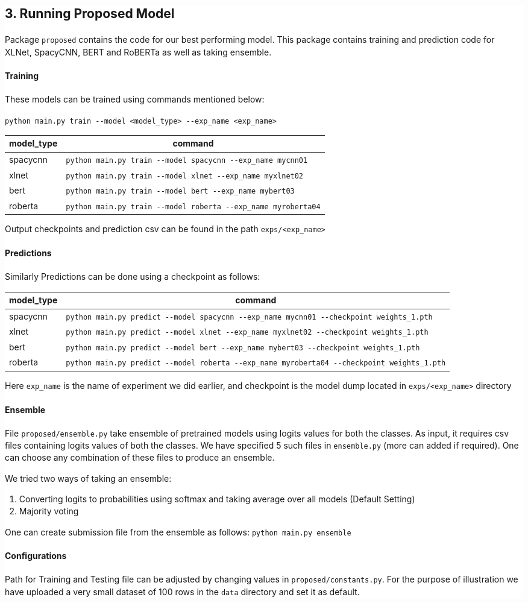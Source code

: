## 3. Running Proposed Model
Package `proposed` contains the code for our best performing model.
This package contains training and prediction code for XLNet, SpacyCNN, BERT and RoBERTa as well as taking ensemble.
#### Training
These models can be trained using commands mentioned below:

`python main.py train --model <model_type> --exp_name <exp_name>`

| model_type | command |
| ------ | ------ |
| spacycnn | `python main.py train --model spacycnn --exp_name mycnn01` |
| xlnet | `python main.py train --model xlnet --exp_name myxlnet02` |
| bert | `python main.py train --model bert --exp_name mybert03` |
| roberta | `python main.py train --model roberta --exp_name myroberta04` |

Output checkpoints and prediction csv can be found in the path `exps/<exp_name>`

#### Predictions
Similarly Predictions can be done using a checkpoint as follows:

| model_type | command |
| ------ | ------ |
| spacycnn | `python main.py predict --model spacycnn --exp_name mycnn01 --checkpoint weights_1.pth` |
| xlnet | `python main.py predict --model xlnet --exp_name myxlnet02 --checkpoint weights_1.pth` |
| bert | `python main.py predict --model bert --exp_name mybert03 --checkpoint weights_1.pth` |
| roberta | `python main.py predict --model roberta --exp_name myroberta04 --checkpoint weights_1.pth` |

Here `exp_name` is the name of experiment we did earlier, and checkpoint is the model dump located in `exps/<exp_name>` directory


#### Ensemble
File `proposed/ensemble.py` take ensemble of pretrained models using logits values for both the classes.
As input, it requires csv files containing logits values of both the classes.
We have specified 5 such files in `ensemble.py` (more can added if required).
One can choose any combination of these files to produce an ensemble.

We tried two ways of taking an ensemble:
1. Converting logits to probabilities using softmax and taking average over all models (Default Setting)
2. Majority voting

One can create submission file from the ensemble as follows:
`python main.py ensemble`

#### Configurations
Path for Training and Testing file can be adjusted by changing values in `proposed/constants.py`. For the purpose of illustration we have uploaded a very small dataset of 100 rows in the `data` directory and set it as default.

